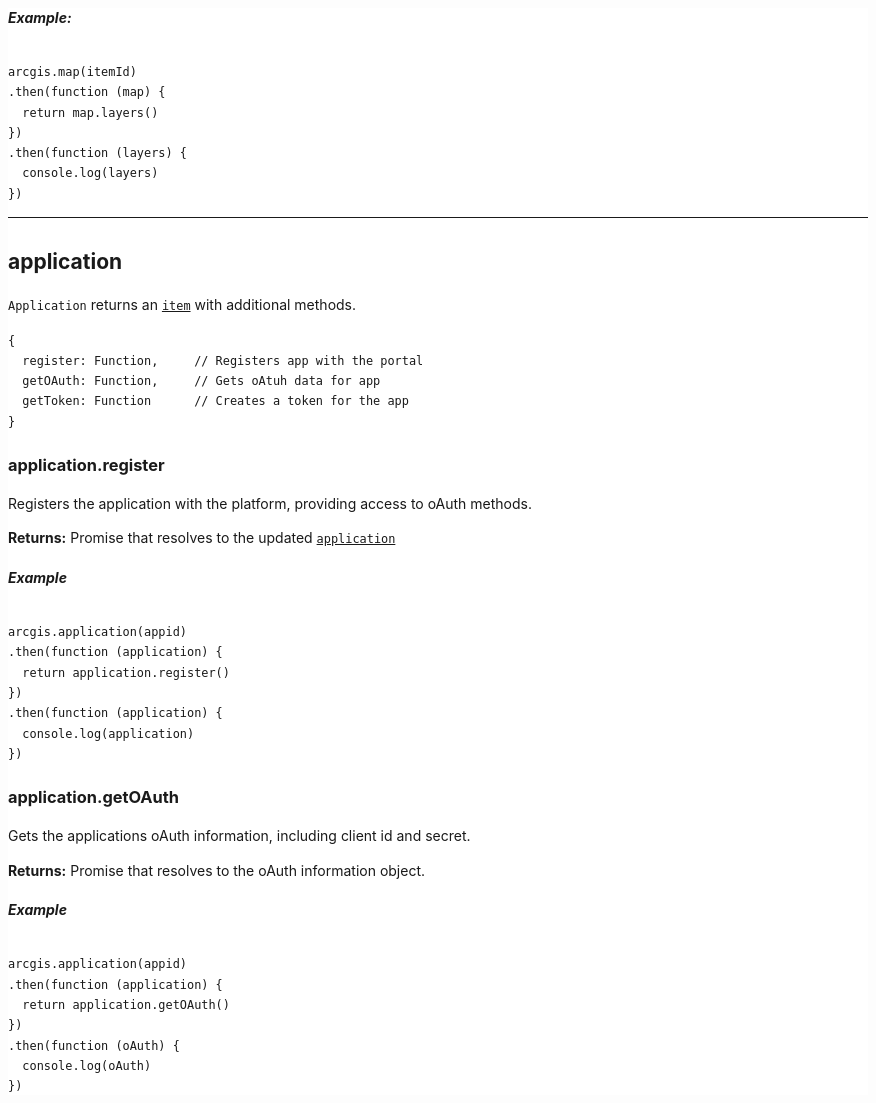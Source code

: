 ###### **Example:**

```
arcgis.map(itemId)
.then(function (map) {
  return map.layers()
})
.then(function (layers) {
  console.log(layers)
})
```

---

## application

`Application` returns an [`item`](#item) with additional methods.

```
{
  register: Function,     // Registers app with the portal
  getOAuth: Function,     // Gets oAtuh data for app
  getToken: Function      // Creates a token for the app
}
```

### application.register

Registers the application with the platform, providing access to oAuth methods.

**Returns:**
Promise that resolves to the updated [`application`](#application)

###### **Example**

```
arcgis.application(appid)
.then(function (application) {
  return application.register()
})
.then(function (application) {
  console.log(application)
})
```

### application.getOAuth

Gets the applications oAuth information, including client id and secret.

**Returns:**
Promise that resolves to the oAuth information object.

###### **Example**

```
arcgis.application(appid)
.then(function (application) {
  return application.getOAuth()
})
.then(function (oAuth) {
  console.log(oAuth)
})
```

